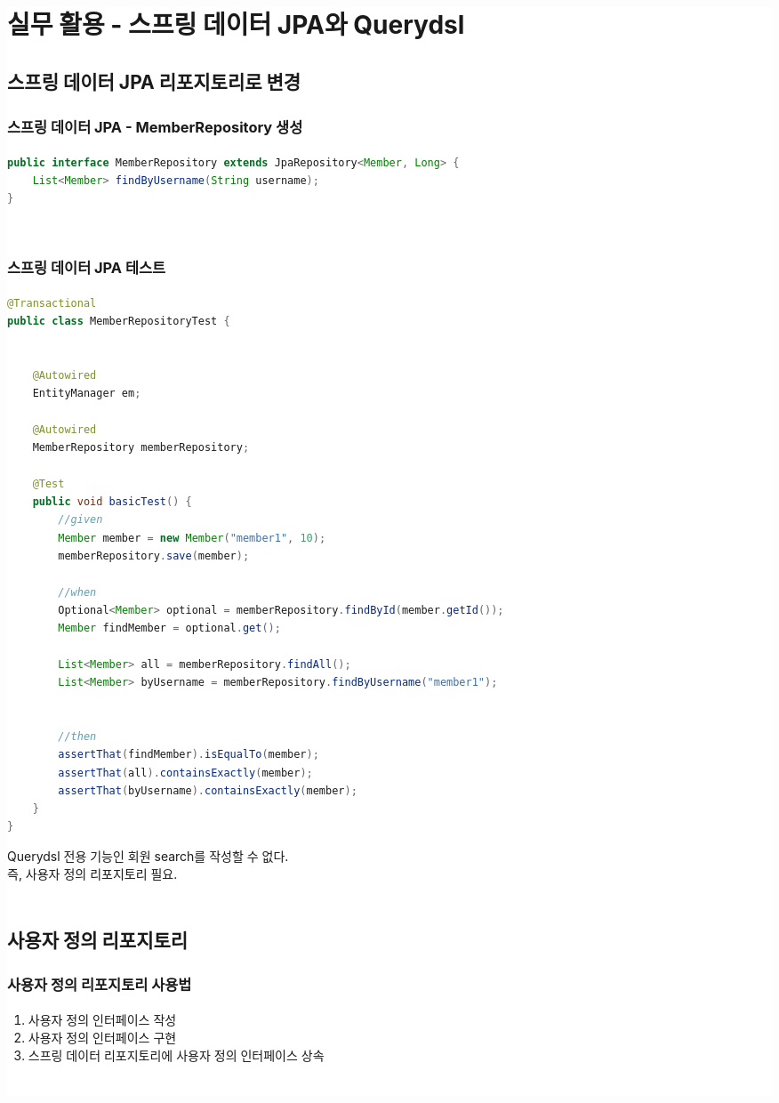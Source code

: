 # 실무 활용 - 스프링 데이터 JPA와 Querydsl
## 스프링 데이터 JPA 리포지토리로 변경
### 스프링 데이터 JPA - MemberRepository 생성
```java
public interface MemberRepository extends JpaRepository<Member, Long> {
    List<Member> findByUsername(String username);
}
```
<br/>

### 스프링 데이터 JPA 테스트
```java
@Transactional
public class MemberRepositoryTest {


    @Autowired
    EntityManager em;

    @Autowired
    MemberRepository memberRepository;

    @Test
    public void basicTest() {
        //given
        Member member = new Member("member1", 10);
        memberRepository.save(member);

        //when
        Optional<Member> optional = memberRepository.findById(member.getId());
        Member findMember = optional.get();

        List<Member> all = memberRepository.findAll();
        List<Member> byUsername = memberRepository.findByUsername("member1");


        //then
        assertThat(findMember).isEqualTo(member);
        assertThat(all).containsExactly(member);
        assertThat(byUsername).containsExactly(member);
    }
}
```
Querydsl 전용 기능인 회원 search를 작성할 수 없다. \
즉, 사용자 정의 리포지토리 필요.
<br/>
<br/>

## 사용자 정의 리포지토리
### 사용자 정의 리포지토리 사용법
1. 사용자 정의 인터페이스 작성
2. 사용자 정의 인터페이스 구현
3. 스프링 데이터 리포지토리에 사용자 정의 인터페이스 상속
<br/>
